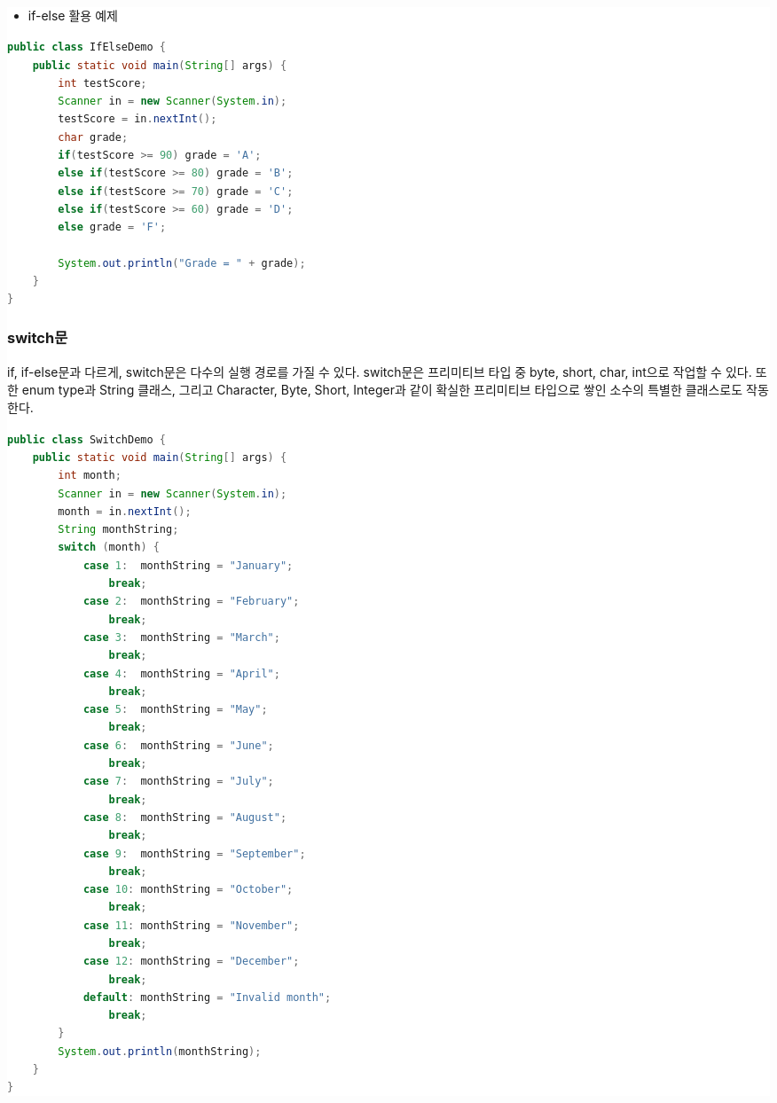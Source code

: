 - if-else 활용 예제

```java
public class IfElseDemo {
    public static void main(String[] args) {
        int testScore;
        Scanner in = new Scanner(System.in);
        testScore = in.nextInt();
        char grade;
        if(testScore >= 90) grade = 'A';
        else if(testScore >= 80) grade = 'B';
        else if(testScore >= 70) grade = 'C';
        else if(testScore >= 60) grade = 'D';
        else grade = 'F';

        System.out.println("Grade = " + grade);
    }
}
```

### switch문

if, if-else문과 다르게, switch문은 다수의 실행 경로를 가질 수 있다. switch문은 프리미티브 타입 중 byte, short, char, int으로 작업할 수 있다. 또한 enum type과 String 클래스, 그리고 Character, Byte, Short, Integer과 같이 확실한 프리미티브 타입으로 쌓인 소수의 특별한 클래스로도 작동한다.

```java
public class SwitchDemo {
    public static void main(String[] args) {
        int month;
        Scanner in = new Scanner(System.in);
        month = in.nextInt();
        String monthString;
        switch (month) {
            case 1:  monthString = "January";
                break;
            case 2:  monthString = "February";
                break;
            case 3:  monthString = "March";
                break;
            case 4:  monthString = "April";
                break;
            case 5:  monthString = "May";
                break;
            case 6:  monthString = "June";
                break;
            case 7:  monthString = "July";
                break;
            case 8:  monthString = "August";
                break;
            case 9:  monthString = "September";
                break;
            case 10: monthString = "October";
                break;
            case 11: monthString = "November";
                break;
            case 12: monthString = "December";
                break;
            default: monthString = "Invalid month";
                break;
        }
        System.out.println(monthString);
    }
}
```
